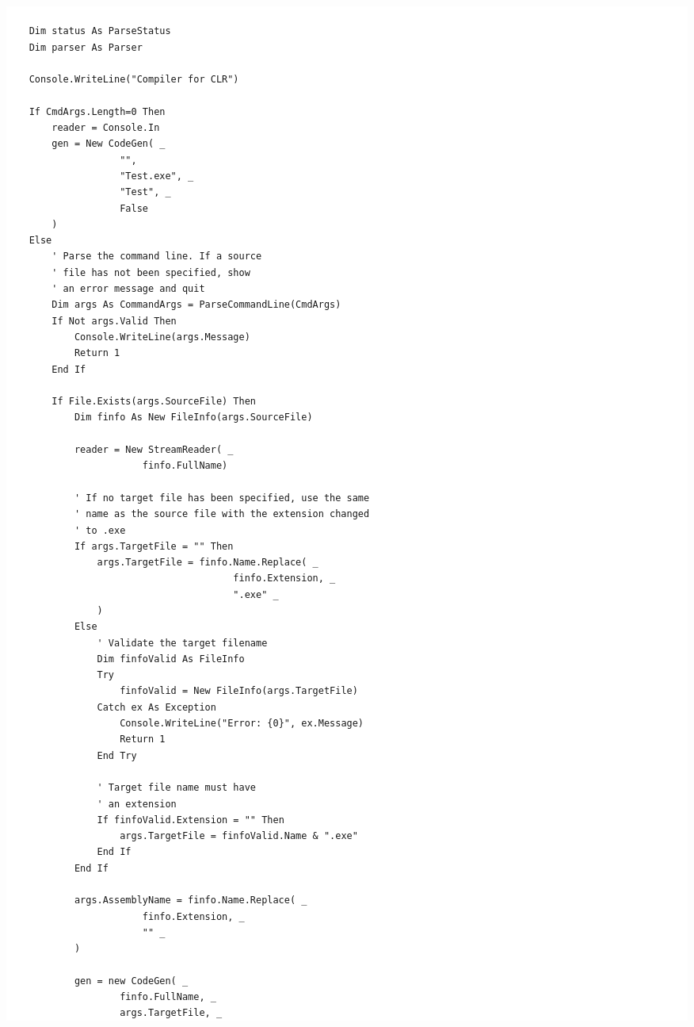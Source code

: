 ```vbnet

    Dim status As ParseStatus
    Dim parser As Parser

    Console.WriteLine("Compiler for CLR")
    
    If CmdArgs.Length=0 Then
        reader = Console.In
        gen = New CodeGen( _
                    "",
                    "Test.exe", _
                    "Test", _
                    False
        )
    Else
        ' Parse the command line. If a source
        ' file has not been specified, show
        ' an error message and quit 
        Dim args As CommandArgs = ParseCommandLine(CmdArgs)
        If Not args.Valid Then
            Console.WriteLine(args.Message)
            Return 1
        End If

        If File.Exists(args.SourceFile) Then
            Dim finfo As New FileInfo(args.SourceFile)
            
            reader = New StreamReader( _
                        finfo.FullName)
            
            ' If no target file has been specified, use the same
            ' name as the source file with the extension changed
            ' to .exe
            If args.TargetFile = "" Then
                args.TargetFile = finfo.Name.Replace( _
                                        finfo.Extension, _
                                        ".exe" _
                )
            Else
                ' Validate the target filename
                Dim finfoValid As FileInfo
                Try
                    finfoValid = New FileInfo(args.TargetFile)
                Catch ex As Exception
                    Console.WriteLine("Error: {0}", ex.Message)
                    Return 1
                End Try

                ' Target file name must have
                ' an extension
                If finfoValid.Extension = "" Then
                    args.TargetFile = finfoValid.Name & ".exe"
                End If
            End If

            args.AssemblyName = finfo.Name.Replace( _
                        finfo.Extension, _
                        "" _
            )
            
            gen = new CodeGen( _
                    finfo.FullName, _
                    args.TargetFile, _
```